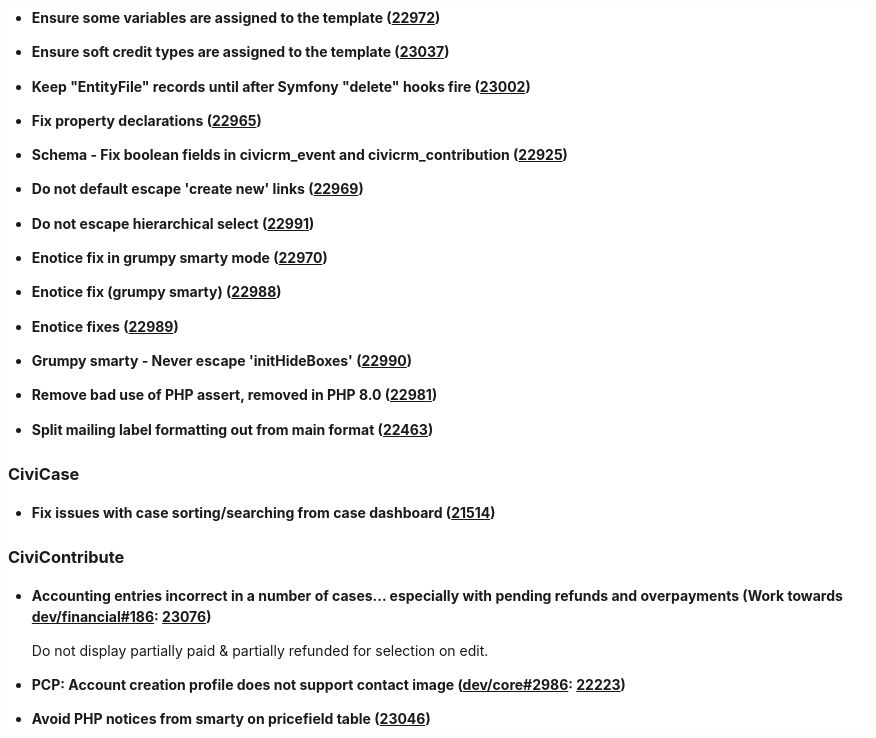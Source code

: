 - **Ensure some variables are assigned to the template
  ([22972](https://github.com/civicrm/civicrm-core/pull/22972))**

- **Ensure soft credit types are assigned to the template
  ([23037](https://github.com/civicrm/civicrm-core/pull/23037))**

- **Keep "EntityFile" records until after Symfony "delete" hooks fire
  ([23002](https://github.com/civicrm/civicrm-core/pull/23002))**

- **Fix property declarations
  ([22965](https://github.com/civicrm/civicrm-core/pull/22965))**

- **Schema - Fix boolean fields in civicrm_event and civicrm_contribution
  ([22925](https://github.com/civicrm/civicrm-core/pull/22925))**

- **Do not default escape 'create new' links
  ([22969](https://github.com/civicrm/civicrm-core/pull/22969))**

- **Do not escape hierarchical select
  ([22991](https://github.com/civicrm/civicrm-core/pull/22991))**

- **Enotice fix in grumpy smarty mode
 ([22970](https://github.com/civicrm/civicrm-core/pull/22970))**

- **Enotice fix (grumpy smarty)
  ([22988](https://github.com/civicrm/civicrm-core/pull/22988))**

- **Enotice fixes
  ([22989](https://github.com/civicrm/civicrm-core/pull/22989))**

- **Grumpy smarty - Never escape 'initHideBoxes'
  ([22990](https://github.com/civicrm/civicrm-core/pull/22990))**

- **Remove bad use of PHP assert, removed in PHP 8.0
  ([22981](https://github.com/civicrm/civicrm-core/pull/22981))**

- **Split mailing label formatting out from main format
  ([22463](https://github.com/civicrm/civicrm-core/pull/22463))**

### CiviCase

- **Fix issues with case sorting/searching from case dashboard
  ([21514](https://github.com/civicrm/civicrm-core/pull/21514))**

### CiviContribute

- **Accounting entries incorrect in a number of cases... especially with pending
  refunds and overpayments (Work towards
  [dev/financial#186](https://lab.civicrm.org/dev/financial/-/issues/186):
  [23076](https://github.com/civicrm/civicrm-core/pull/23076))**

  Do not display partially paid & partially refunded for selection on edit.

- **PCP: Account creation profile does not support contact image
  ([dev/core#2986](https://lab.civicrm.org/dev/core/-/issues/2986):
  [22223](https://github.com/civicrm/civicrm-core/pull/22223))**

- **Avoid PHP notices from smarty on pricefield table
  ([23046](https://github.com/civicrm/civicrm-core/pull/23046))**
